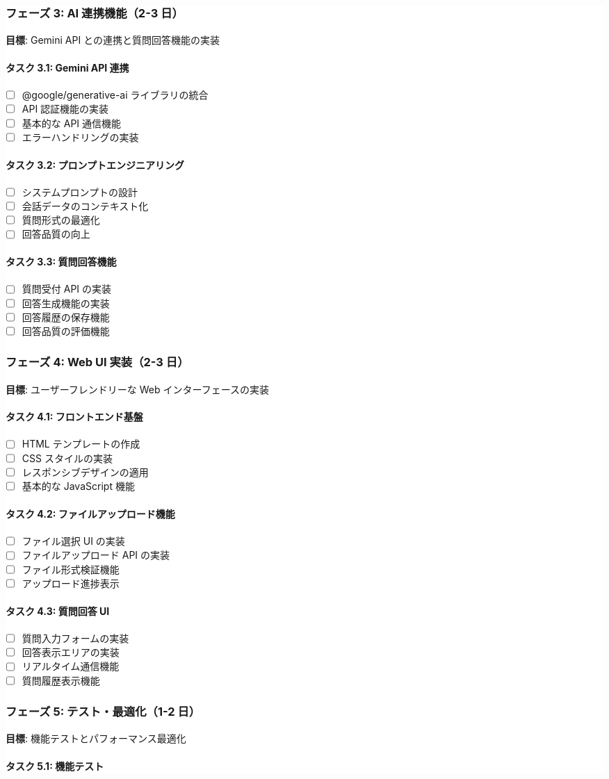 ### フェーズ 3: AI 連携機能（2-3 日）

**目標**: Gemini API との連携と質問回答機能の実装

#### タスク 3.1: Gemini API 連携

- [ ] @google/generative-ai ライブラリの統合
- [ ] API 認証機能の実装
- [ ] 基本的な API 通信機能
- [ ] エラーハンドリングの実装

#### タスク 3.2: プロンプトエンジニアリング

- [ ] システムプロンプトの設計
- [ ] 会話データのコンテキスト化
- [ ] 質問形式の最適化
- [ ] 回答品質の向上

#### タスク 3.3: 質問回答機能

- [ ] 質問受付 API の実装
- [ ] 回答生成機能の実装
- [ ] 回答履歴の保存機能
- [ ] 回答品質の評価機能

### フェーズ 4: Web UI 実装（2-3 日）

**目標**: ユーザーフレンドリーな Web インターフェースの実装

#### タスク 4.1: フロントエンド基盤

- [ ] HTML テンプレートの作成
- [ ] CSS スタイルの実装
- [ ] レスポンシブデザインの適用
- [ ] 基本的な JavaScript 機能

#### タスク 4.2: ファイルアップロード機能

- [ ] ファイル選択 UI の実装
- [ ] ファイルアップロード API の実装
- [ ] ファイル形式検証機能
- [ ] アップロード進捗表示

#### タスク 4.3: 質問回答 UI

- [ ] 質問入力フォームの実装
- [ ] 回答表示エリアの実装
- [ ] リアルタイム通信機能
- [ ] 質問履歴表示機能

### フェーズ 5: テスト・最適化（1-2 日）

**目標**: 機能テストとパフォーマンス最適化

#### タスク 5.1: 機能テスト
